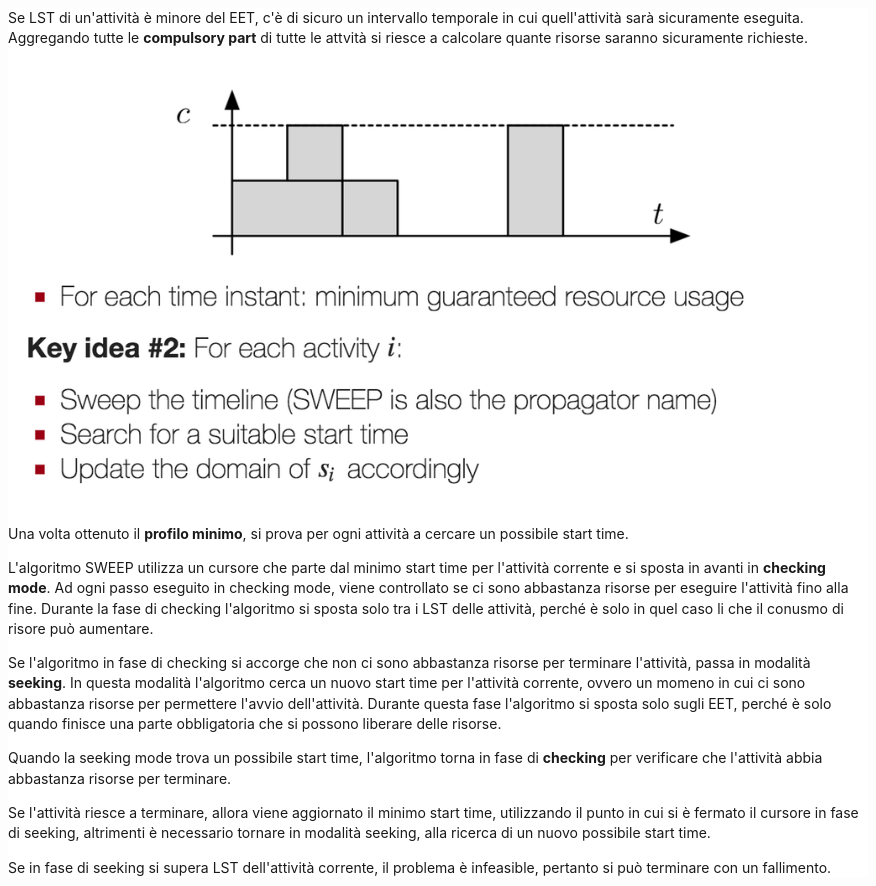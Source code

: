 Se LST di un'attività è minore del EET, c'è di sicuro un intervallo temporale in cui quell'attività sarà sicuramente eseguita.
Aggregando tutte le **compulsory part** di tutte le attvità si riesce a calcolare quante risorse saranno sicuramente richieste.

![](./immagini/l11-sweep.png)

Una volta ottenuto il **profilo minimo**, si prova per ogni attività a cercare un possibile start time.

L'algoritmo SWEEP utilizza un cursore che parte dal minimo start time per l'attività corrente e si sposta in avanti in **checking mode**.
Ad ogni passo eseguito in checking mode, viene controllato se ci sono abbastanza risorse per eseguire l'attività fino alla fine.
Durante la fase di checking l'algoritmo si sposta solo tra i LST delle attività, perché è solo in quel caso li che il conusmo di risore può aumentare.

Se l'algoritmo in fase di checking si accorge che non ci sono abbastanza risorse per terminare l'attività, passa in modalità **seeking**.
In questa modalità l'algoritmo cerca un nuovo start time per l'attività corrente, ovvero un momeno in cui ci sono abbastanza risorse per permettere l'avvio dell'attività.
Durante questa fase l'algoritmo si sposta solo sugli EET, perché è solo quando finisce una parte obbligatoria che si possono liberare delle risorse.

Quando la seeking mode trova un possibile start time, l'algoritmo torna in fase di **checking** per verificare che l'attività abbia abbastanza risorse per terminare.

Se l'attività riesce a terminare, allora viene aggiornato il minimo start time, utilizzando il punto in cui si è fermato il cursore in fase di seeking, altrimenti è necessario tornare in modalità seeking, alla ricerca di un nuovo possibile start time.

Se in fase di seeking si supera LST dell'attività corrente, il problema è infeasible, pertanto si può terminare con un fallimento.
